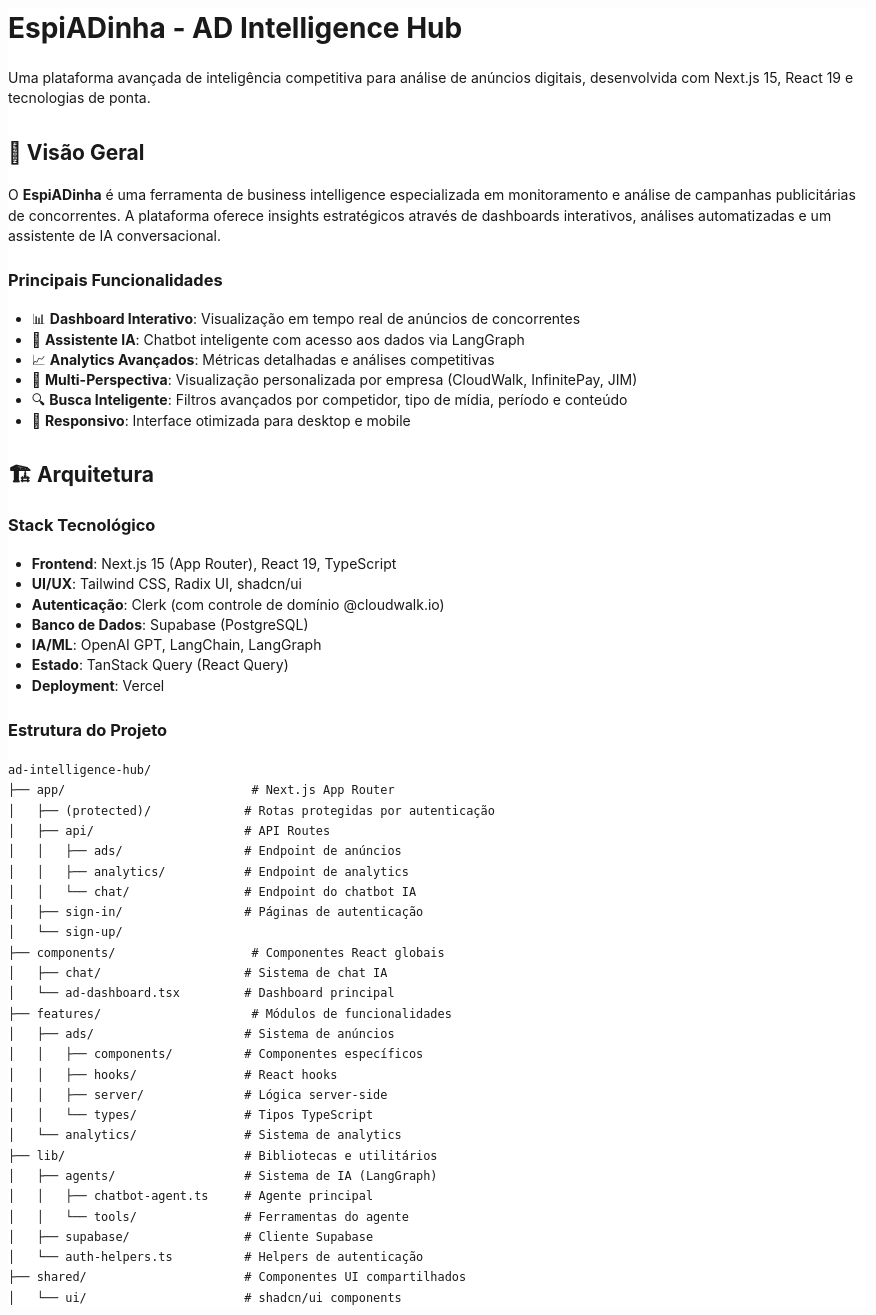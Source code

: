 # EspiADinha - AD Intelligence Hub

Uma plataforma avançada de inteligência competitiva para análise de anúncios digitais, desenvolvida com Next.js 15, React 19 e tecnologias de ponta.

## 🎯 Visão Geral

O **EspiADinha** é uma ferramenta de business intelligence especializada em monitoramento e análise de campanhas publicitárias de concorrentes. A plataforma oferece insights estratégicos através de dashboards interativos, análises automatizadas e um assistente de IA conversacional.

### Principais Funcionalidades

- 📊 **Dashboard Interativo**: Visualização em tempo real de anúncios de concorrentes
- 🤖 **Assistente IA**: Chatbot inteligente com acesso aos dados via LangGraph
- 📈 **Analytics Avançados**: Métricas detalhadas e análises competitivas
- 🎨 **Multi-Perspectiva**: Visualização personalizada por empresa (CloudWalk, InfinitePay, JIM)
- 🔍 **Busca Inteligente**: Filtros avançados por competidor, tipo de mídia, período e conteúdo
- 📱 **Responsivo**: Interface otimizada para desktop e mobile

## 🏗️ Arquitetura

### Stack Tecnológico

- **Frontend**: Next.js 15 (App Router), React 19, TypeScript
- **UI/UX**: Tailwind CSS, Radix UI, shadcn/ui
- **Autenticação**: Clerk (com controle de domínio @cloudwalk.io)
- **Banco de Dados**: Supabase (PostgreSQL)
- **IA/ML**: OpenAI GPT, LangChain, LangGraph
- **Estado**: TanStack Query (React Query)
- **Deployment**: Vercel

### Estrutura do Projeto

```
ad-intelligence-hub/
├── app/                          # Next.js App Router
│   ├── (protected)/             # Rotas protegidas por autenticação
│   ├── api/                     # API Routes
│   │   ├── ads/                 # Endpoint de anúncios
│   │   ├── analytics/           # Endpoint de analytics
│   │   └── chat/                # Endpoint do chatbot IA
│   ├── sign-in/                 # Páginas de autenticação
│   └── sign-up/
├── components/                   # Componentes React globais
│   ├── chat/                    # Sistema de chat IA
│   └── ad-dashboard.tsx         # Dashboard principal
├── features/                     # Módulos de funcionalidades
│   ├── ads/                     # Sistema de anúncios
│   │   ├── components/          # Componentes específicos
│   │   ├── hooks/               # React hooks
│   │   ├── server/              # Lógica server-side
│   │   └── types/               # Tipos TypeScript
│   └── analytics/               # Sistema de analytics
├── lib/                         # Bibliotecas e utilitários
│   ├── agents/                  # Sistema de IA (LangGraph)
│   │   ├── chatbot-agent.ts     # Agente principal
│   │   └── tools/               # Ferramentas do agente
│   ├── supabase/                # Cliente Supabase
│   └── auth-helpers.ts          # Helpers de autenticação
├── shared/                      # Componentes UI compartilhados
│   └── ui/                      # shadcn/ui components
```